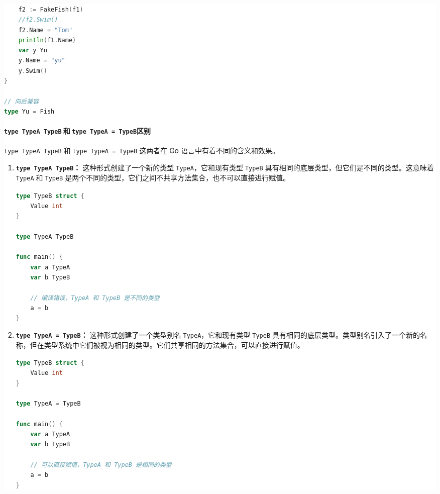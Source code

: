 ```go
	f2 := FakeFish(f1)
	//f2.Swim()
	f2.Name = "Tom"
	println(f1.Name)
	var y Yu
	y.Name = "yu"
	y.Swim()
}

// 向后兼容
type Yu = Fish

```

#### `type TypeA TypeB` 和 `type TypeA = TypeB`区别

`type TypeA TypeB` 和 `type TypeA = TypeB` 这两者在 Go 语言中有着不同的含义和效果。

1. **`type TypeA TypeB`：** 这种形式创建了一个新的类型 `TypeA`，它和现有类型 `TypeB` 具有相同的底层类型，但它们是不同的类型。这意味着 `TypeA` 和 `TypeB` 是两个不同的类型，它们之间不共享方法集合，也不可以直接进行赋值。

   ```go
   type TypeB struct {
       Value int
   }

   type TypeA TypeB

   func main() {
       var a TypeA
       var b TypeB

       // 编译错误，TypeA 和 TypeB 是不同的类型
       a = b
   }
   ```
2. **`type TypeA = TypeB`：** 这种形式创建了一个类型别名 `TypeA`，它和现有类型 `TypeB` 具有相同的底层类型。类型别名引入了一个新的名称，但在类型系统中它们被视为相同的类型。它们共享相同的方法集合，可以直接进行赋值。

   ```go
   type TypeB struct {
       Value int
   }

   type TypeA = TypeB

   func main() {
       var a TypeA
       var b TypeB

       // 可以直接赋值，TypeA 和 TypeB 是相同的类型
       a = b
   }
   ```
